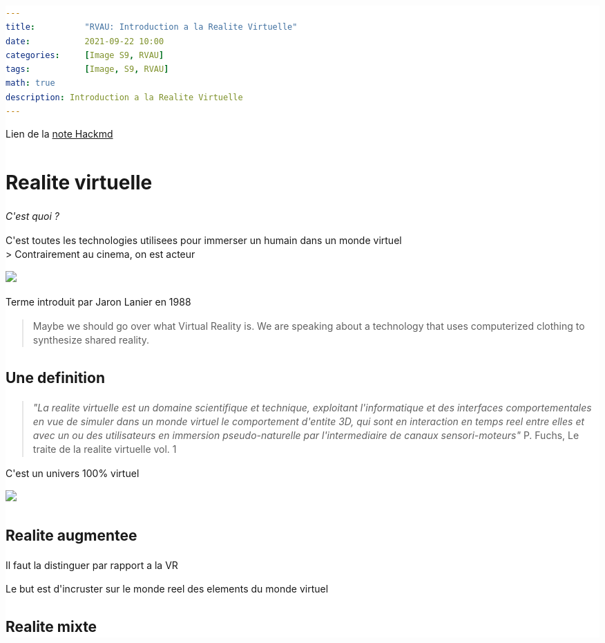 ```yaml
---
title:          "RVAU: Introduction a la Realite Virtuelle"
date:           2021-09-22 10:00
categories:     [Image S9, RVAU]
tags:           [Image, S9, RVAU]
math: true
description: Introduction a la Realite Virtuelle
---
```

Lien de la [note Hackmd](https://hackmd.io/@lemasymasa/rknFhLOQF)

# Realite virtuelle

*C'est quoi ?*

<div class="alert alert-info" role="alert" markdown="1">
C'est toutes les technologies utilisees pour immerser un humain dans un monde virtuel
</div>
> Contrairement au cinema, on est acteur

![](https://i.imgur.com/XbrCkfY.png)

Terme introduit par Jaron Lanier en 1988
> Maybe we should go over what Virtual Reality is. We are speaking about a technology that uses computerized clothing to synthesize shared reality.

## Une definition

> *"La realite virtuelle est un domaine scientifique et technique, exploitant l'informatique et des interfaces comportementales en vue de simuler dans un monde virtuel le comportement d'entite 3D, qui sont en interaction en temps reel entre elles et avec un ou des utilisateurs en immersion pseudo-naturelle par l'intermediaire de canaux sensori-moteurs"*
> P. Fuchs, Le traite de la realite virtuelle vol. 1

<div class="alert alert-warning" role="alert" markdown="1">
C'est un univers 100% virtuel
</div>

![](https://i.imgur.com/4eDHmKp.jpg)

## Realite augmentee

Il faut la distinguer par rapport a la VR

<div class="alert alert-info" role="alert" markdown="1">
Le but est d'incruster sur le monde reel des elements du monde virtuel
</div>

## Realite mixte
